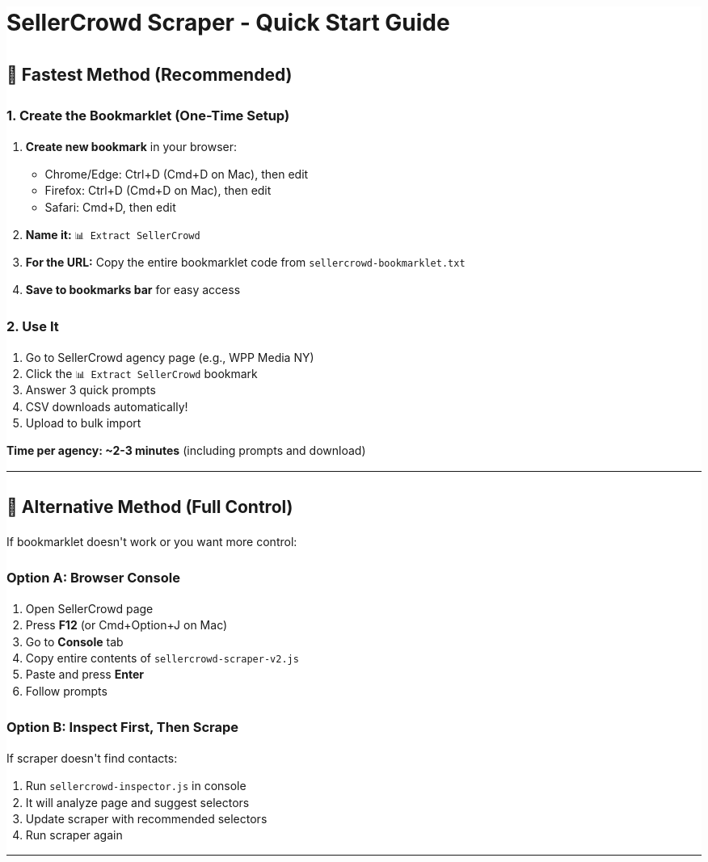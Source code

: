 # SellerCrowd Scraper - Quick Start Guide

## 🚀 Fastest Method (Recommended)

### 1. Create the Bookmarklet (One-Time Setup)

1. **Create new bookmark** in your browser:
   - Chrome/Edge: Ctrl+D (Cmd+D on Mac), then edit
   - Firefox: Ctrl+D (Cmd+D on Mac), then edit
   - Safari: Cmd+D, then edit

2. **Name it:** `📊 Extract SellerCrowd`

3. **For the URL:** Copy the entire bookmarklet code from `sellercrowd-bookmarklet.txt`

4. **Save to bookmarks bar** for easy access

### 2. Use It

1. Go to SellerCrowd agency page (e.g., WPP Media NY)
2. Click the `📊 Extract SellerCrowd` bookmark
3. Answer 3 quick prompts
4. CSV downloads automatically!
5. Upload to bulk import

**Time per agency: ~2-3 minutes** (including prompts and download)

---

## 🔧 Alternative Method (Full Control)

If bookmarklet doesn't work or you want more control:

### Option A: Browser Console

1. Open SellerCrowd page
2. Press **F12** (or Cmd+Option+J on Mac)
3. Go to **Console** tab
4. Copy entire contents of `sellercrowd-scraper-v2.js`
5. Paste and press **Enter**
6. Follow prompts

### Option B: Inspect First, Then Scrape

If scraper doesn't find contacts:

1. Run `sellercrowd-inspector.js` in console
2. It will analyze page and suggest selectors
3. Update scraper with recommended selectors
4. Run scraper again

---
